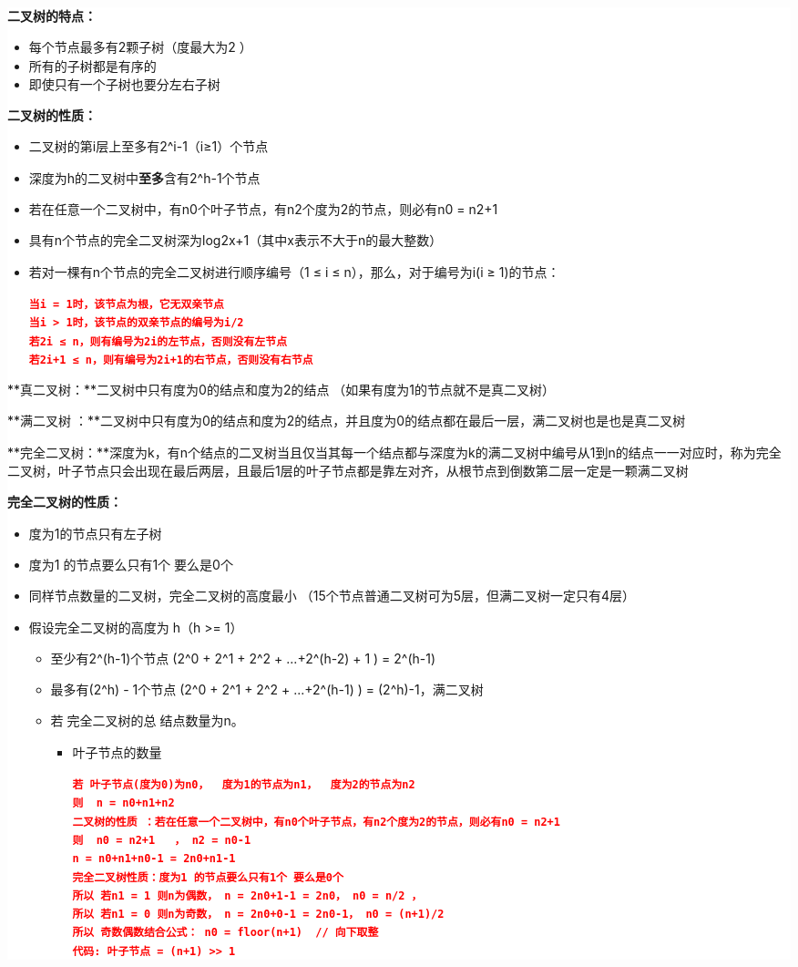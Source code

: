 **二叉树的特点：**

- 每个节点最多有2颗子树（度最大为2 ）
- 所有的子树都是有序的
- 即使只有一个子树也要分左右子树

**二叉树的性质：**

- 二叉树的第i层上至多有2^i-1（i≥1）个节点

- 深度为h的二叉树中**至多**含有2^h-1个节点

- 若在任意一个二叉树中，有n0个叶子节点，有n2个度为2的节点，则必有n0 = n2+1

- 具有n个节点的完全二叉树深为log2x+1（其中x表示不大于n的最大整数）

- 若对一棵有n个节点的完全二叉树进行顺序编号（1 ≤ i ≤ n），那么，对于编号为i(i ≥ 1)的节点：

  ```json
  当i = 1时，该节点为根，它无双亲节点
  当i > 1时，该节点的双亲节点的编号为i/2
  若2i ≤ n，则有编号为2i的左节点，否则没有左节点
  若2i+1 ≤ n，则有编号为2i+1的右节点，否则没有右节点
  ```

**真二叉树：**二叉树中只有度为0的结点和度为2的结点  （如果有度为1的节点就不是真二叉树）

**<span id = "jump">满二叉树 </span>：**二叉树中只有度为0的结点和度为2的结点，并且度为0的结点都在最后一层，满二叉树也是也是真二叉树 

**<span id = "jump">完全二叉树</span>：**深度为k，有n个结点的二叉树当且仅当其每一个结点都与深度为k的满二叉树中编号从1到n的结点一一对应时，称为完全二叉树，叶子节点只会出现在最后两层，且最后1层的叶子节点都是靠左对齐，从根节点到倒数第二层一定是一颗满二叉树

**完全二叉树的性质：**

- 度为1的节点只有左子树

- 度为1 的节点要么只有1个 要么是0个

- 同样节点数量的二叉树，完全二叉树的高度最小  （15个节点普通二叉树可为5层，但满二叉树一定只有4层）

- 假设完全二叉树的高度为 h（h >= 1）

  - 至少有2^(h-1)个节点 (2^0 + 2^1 + 2^2 + ...+2^(h-2) + 1 ) = 2^(h-1)

  - 最多有(2^h) - 1个节点  (2^0 + 2^1 + 2^2 + ...+2^(h-1) ) = (2^h)-1，满二叉树 

  - 若 完全二叉树的总 结点数量为n。

    - 叶子节点的数量

      ```json
      若 叶子节点(度为0)为n0，  度为1的节点为n1，  度为2的节点为n2
      则  n = n0+n1+n2  
      二叉树的性质 ：若在任意一个二叉树中，有n0个叶子节点，有n2个度为2的节点，则必有n0 = n2+1
      则  n0 = n2+1   ， n2 = n0-1
      n = n0+n1+n0-1 = 2n0+n1-1
      完全二叉树性质：度为1 的节点要么只有1个 要么是0个
      所以 若n1 = 1 则n为偶数， n = 2n0+1-1 = 2n0， n0 = n/2 ，
      所以 若n1 = 0 则n为奇数， n = 2n0+0-1 = 2n0-1， n0 = (n+1)/2
      所以 奇数偶数结合公式： n0 = floor(n+1)  // 向下取整
      代码: 叶子节点 = (n+1) >> 1
      ```
